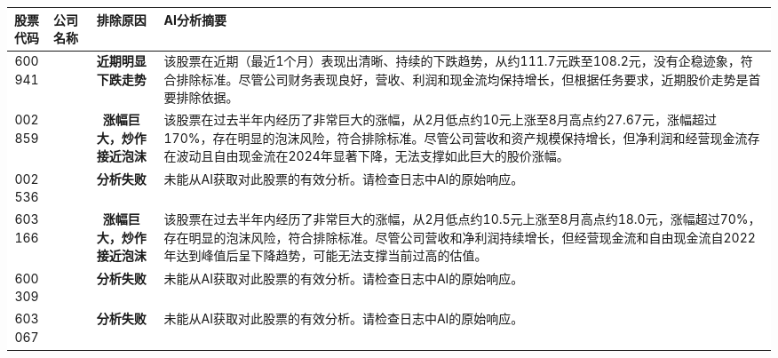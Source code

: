 | 股票代码 | 公司名称 | 排除原因 | AI分析摘要 |
|:---:|:---:|:---:|:---|
| 600941 |  | **近期明显下跌走势** | 该股票在近期（最近1个月）表现出清晰、持续的下跌趋势，从约111.7元跌至108.2元，没有企稳迹象，符合排除标准。尽管公司财务表现良好，营收、利润和现金流均保持增长，但根据任务要求，近期股价走势是首要排除依据。 |
| 002859 |  | **涨幅巨大，炒作接近泡沫** | 该股票在过去半年内经历了非常巨大的涨幅，从2月低点约10元上涨至8月高点约27.67元，涨幅超过170%，存在明显的泡沫风险，符合排除标准。尽管公司营收和资产规模保持增长，但净利润和经营现金流存在波动且自由现金流在2024年显著下降，无法支撑如此巨大的股价涨幅。 |
| 002536 |  | **分析失败** | 未能从AI获取对此股票的有效分析。请检查日志中AI的原始响应。 |
| 603166 |  | **涨幅巨大，炒作接近泡沫** | 该股票在过去半年内经历了非常巨大的涨幅，从2月低点约10.5元上涨至8月高点约18.0元，涨幅超过70%，存在明显的泡沫风险，符合排除标准。尽管公司营收和净利润持续增长，但经营现金流和自由现金流自2022年达到峰值后呈下降趋势，可能无法支撑当前过高的估值。 |
| 600309 |  | **分析失败** | 未能从AI获取对此股票的有效分析。请检查日志中AI的原始响应。 |
| 603067 |  | **分析失败** | 未能从AI获取对此股票的有效分析。请检查日志中AI的原始响应。 |
